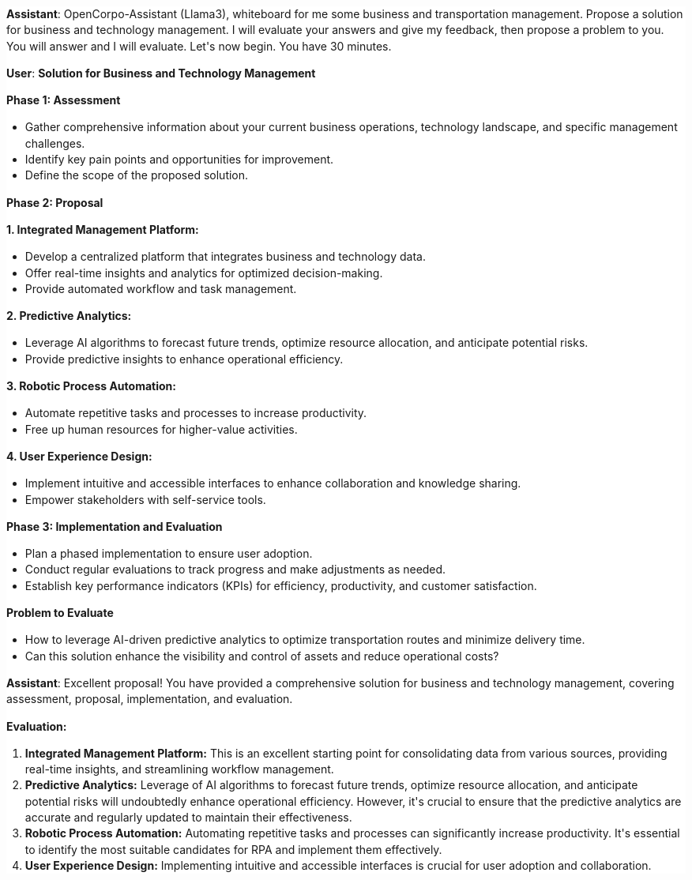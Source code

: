 **Assistant**: OpenCorpo-Assistant (Llama3), whiteboard for me some business and transportation management. Propose a solution for business and technology management. I will evaluate your answers and give my feedback, then propose a problem to you. You will answer and I will evaluate. Let's now begin. You have 30 minutes.

**User**: **Solution for Business and Technology Management**

**Phase 1: Assessment**

* Gather comprehensive information about your current business operations, technology landscape, and specific management challenges.
* Identify key pain points and opportunities for improvement.
* Define the scope of the proposed solution.

**Phase 2: Proposal**

**1. Integrated Management Platform:**
* Develop a centralized platform that integrates business and technology data.
* Offer real-time insights and analytics for optimized decision-making.
* Provide automated workflow and task management.

**2. Predictive Analytics:**
* Leverage AI algorithms to forecast future trends, optimize resource allocation, and anticipate potential risks.
* Provide predictive insights to enhance operational efficiency.

**3. Robotic Process Automation:**
* Automate repetitive tasks and processes to increase productivity.
* Free up human resources for higher-value activities.

**4. User Experience Design:**
* Implement intuitive and accessible interfaces to enhance collaboration and knowledge sharing.
* Empower stakeholders with self-service tools.

**Phase 3: Implementation and Evaluation**

* Plan a phased implementation to ensure user adoption.
* Conduct regular evaluations to track progress and make adjustments as needed.
* Establish key performance indicators (KPIs) for efficiency, productivity, and customer satisfaction.

**Problem to Evaluate**

* How to leverage AI-driven predictive analytics to optimize transportation routes and minimize delivery time.
* Can this solution enhance the visibility and control of assets and reduce operational costs?

**Assistant**: Excellent proposal! You have provided a comprehensive solution for business and technology management, covering assessment, proposal, implementation, and evaluation.

**Evaluation:**

1. **Integrated Management Platform:** This is an excellent starting point for consolidating data from various sources, providing real-time insights, and streamlining workflow management.
2. **Predictive Analytics:** Leverage of AI algorithms to forecast future trends, optimize resource allocation, and anticipate potential risks will undoubtedly enhance operational efficiency. However, it's crucial to ensure that the predictive analytics are accurate and regularly updated to maintain their effectiveness.
3. **Robotic Process Automation:** Automating repetitive tasks and processes can significantly increase productivity. It's essential to identify the most suitable candidates for RPA and implement them effectively.
4. **User Experience Design:** Implementing intuitive and accessible interfaces is crucial for user adoption and collaboration.
